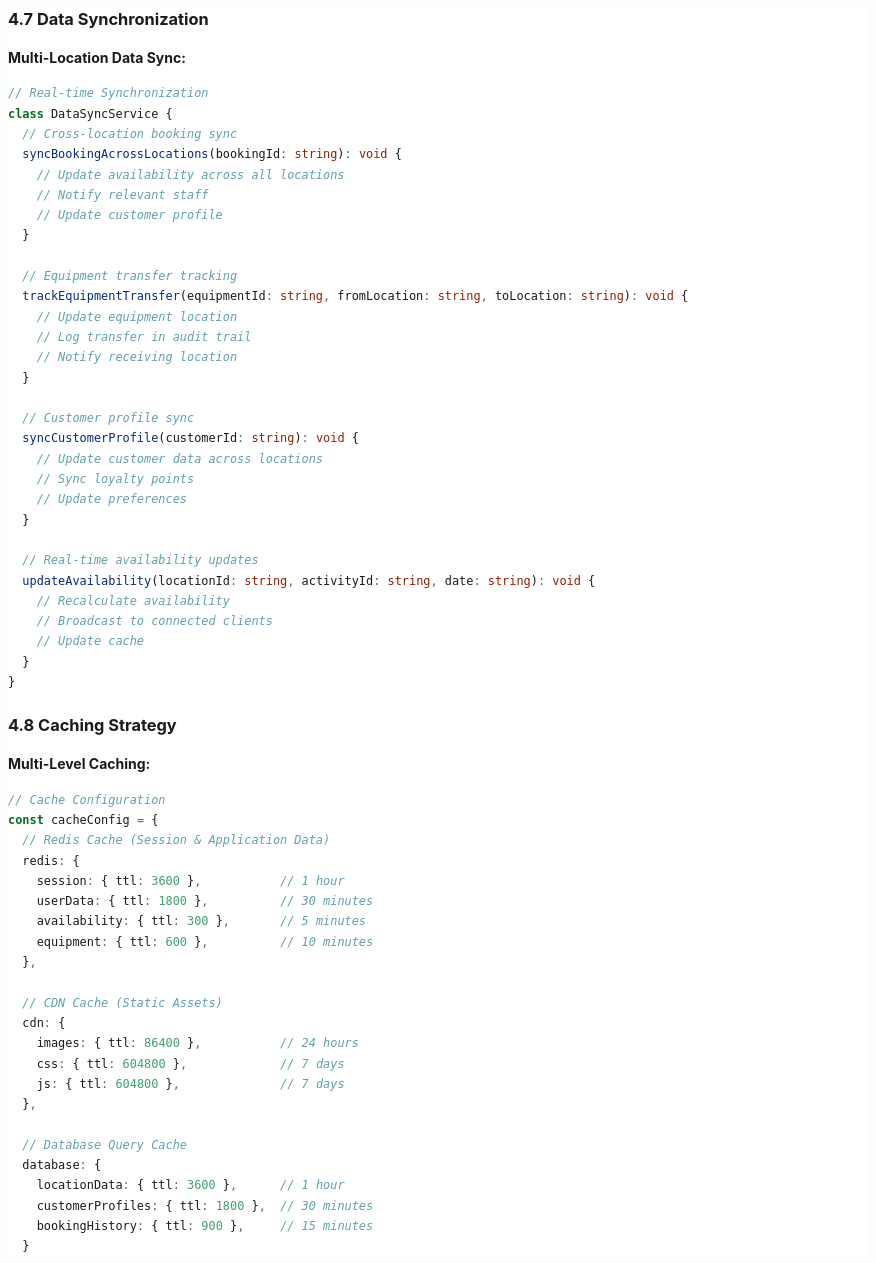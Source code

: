 ### 4.7 Data Synchronization

**Multi-Location Data Sync:**

```typescript
// Real-time Synchronization
class DataSyncService {
  // Cross-location booking sync
  syncBookingAcrossLocations(bookingId: string): void {
    // Update availability across all locations
    // Notify relevant staff
    // Update customer profile
  }
  
  // Equipment transfer tracking
  trackEquipmentTransfer(equipmentId: string, fromLocation: string, toLocation: string): void {
    // Update equipment location
    // Log transfer in audit trail
    // Notify receiving location
  }
  
  // Customer profile sync
  syncCustomerProfile(customerId: string): void {
    // Update customer data across locations
    // Sync loyalty points
    // Update preferences
  }
  
  // Real-time availability updates
  updateAvailability(locationId: string, activityId: string, date: string): void {
    // Recalculate availability
    // Broadcast to connected clients
    // Update cache
  }
}
```

### 4.8 Caching Strategy

**Multi-Level Caching:**

```typescript
// Cache Configuration
const cacheConfig = {
  // Redis Cache (Session & Application Data)
  redis: {
    session: { ttl: 3600 },           // 1 hour
    userData: { ttl: 1800 },          // 30 minutes
    availability: { ttl: 300 },       // 5 minutes
    equipment: { ttl: 600 },          // 10 minutes
  },
  
  // CDN Cache (Static Assets)
  cdn: {
    images: { ttl: 86400 },           // 24 hours
    css: { ttl: 604800 },             // 7 days
    js: { ttl: 604800 },              // 7 days
  },
  
  // Database Query Cache
  database: {
    locationData: { ttl: 3600 },      // 1 hour
    customerProfiles: { ttl: 1800 },  // 30 minutes
    bookingHistory: { ttl: 900 },     // 15 minutes
  }
```
